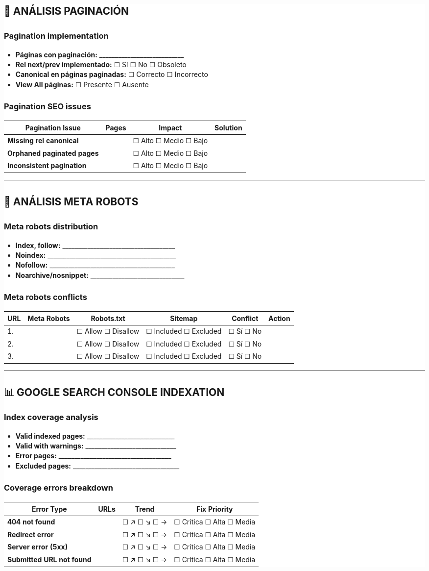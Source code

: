
## 🔄 ANÁLISIS PAGINACIÓN

### Pagination implementation
- **Páginas con paginación:** ___________________________
- **Rel next/prev implementado:** ☐ Sí ☐ No ☐ Obsoleto
- **Canonical en páginas paginadas:** ☐ Correcto ☐ Incorrecto
- **View All páginas:** ☐ Presente ☐ Ausente

### Pagination SEO issues
| Pagination Issue | Pages | Impact | Solution |
|------------------|-------|--------|----------|
| **Missing rel canonical** | | ☐ Alto ☐ Medio ☐ Bajo | |
| **Orphaned paginated pages** | | ☐ Alto ☐ Medio ☐ Bajo | |
| **Inconsistent pagination** | | ☐ Alto ☐ Medio ☐ Bajo | |

---

## 🚫 ANÁLISIS META ROBOTS

### Meta robots distribution
- **Index, follow:** ____________________________________
- **Noindex:** _________________________________________
- **Nofollow:** ________________________________________
- **Noarchive/nosnippet:** ______________________________

### Meta robots conflicts
| URL | Meta Robots | Robots.txt | Sitemap | Conflict | Action |
|-----|-------------|------------|---------|----------|--------|
| 1. | | ☐ Allow ☐ Disallow | ☐ Included ☐ Excluded | ☐ Sí ☐ No | |
| 2. | | ☐ Allow ☐ Disallow | ☐ Included ☐ Excluded | ☐ Sí ☐ No | |
| 3. | | ☐ Allow ☐ Disallow | ☐ Included ☐ Excluded | ☐ Sí ☐ No | |

---

## 📊 GOOGLE SEARCH CONSOLE INDEXATION

### Index coverage analysis
- **Valid indexed pages:** ____________________________
- **Valid with warnings:** _____________________________
- **Error pages:** ____________________________________
- **Excluded pages:** __________________________________

### Coverage errors breakdown
| Error Type | URLs | Trend | Fix Priority |
|------------|------|-------|---------------|
| **404 not found** | | ☐ ↗️ ☐ ↘️ ☐ → | ☐ Crítica ☐ Alta ☐ Media |
| **Redirect error** | | ☐ ↗️ ☐ ↘️ ☐ → | ☐ Crítica ☐ Alta ☐ Media |
| **Server error (5xx)** | | ☐ ↗️ ☐ ↘️ ☐ → | ☐ Crítica ☐ Alta ☐ Media |
| **Submitted URL not found** | | ☐ ↗️ ☐ ↘️ ☐ → | ☐ Crítica ☐ Alta ☐ Media |
